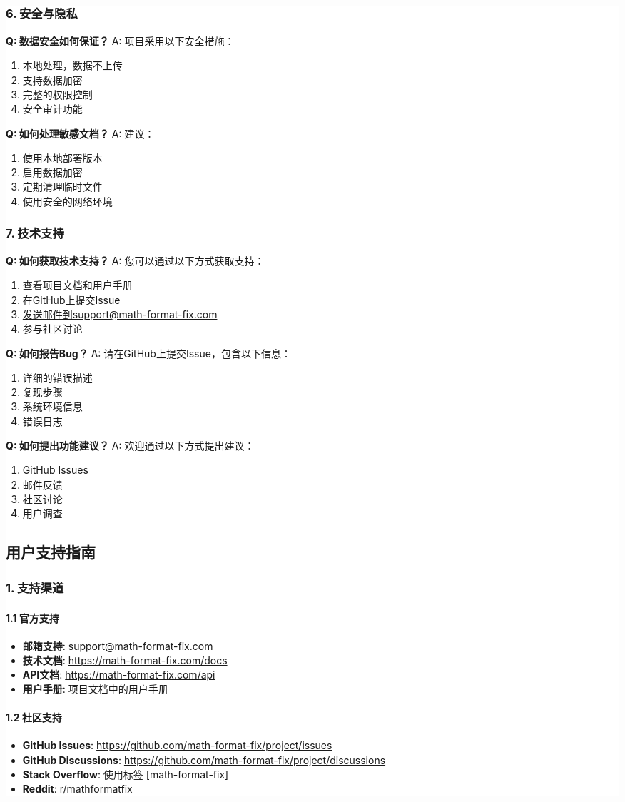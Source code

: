 ### 6. 安全与隐私

**Q: 数据安全如何保证？**
A: 项目采用以下安全措施：
1. 本地处理，数据不上传
2. 支持数据加密
3. 完整的权限控制
4. 安全审计功能

**Q: 如何处理敏感文档？**
A: 建议：
1. 使用本地部署版本
2. 启用数据加密
3. 定期清理临时文件
4. 使用安全的网络环境

### 7. 技术支持

**Q: 如何获取技术支持？**
A: 您可以通过以下方式获取支持：
1. 查看项目文档和用户手册
2. 在GitHub上提交Issue
3. 发送邮件到support@math-format-fix.com
4. 参与社区讨论

**Q: 如何报告Bug？**
A: 请在GitHub上提交Issue，包含以下信息：
1. 详细的错误描述
2. 复现步骤
3. 系统环境信息
4. 错误日志

**Q: 如何提出功能建议？**
A: 欢迎通过以下方式提出建议：
1. GitHub Issues
2. 邮件反馈
3. 社区讨论
4. 用户调查

## 用户支持指南

### 1. 支持渠道

#### 1.1 官方支持
- **邮箱支持**: support@math-format-fix.com
- **技术文档**: https://math-format-fix.com/docs
- **API文档**: https://math-format-fix.com/api
- **用户手册**: 项目文档中的用户手册

#### 1.2 社区支持
- **GitHub Issues**: https://github.com/math-format-fix/project/issues
- **GitHub Discussions**: https://github.com/math-format-fix/project/discussions
- **Stack Overflow**: 使用标签 [math-format-fix]
- **Reddit**: r/mathformatfix
